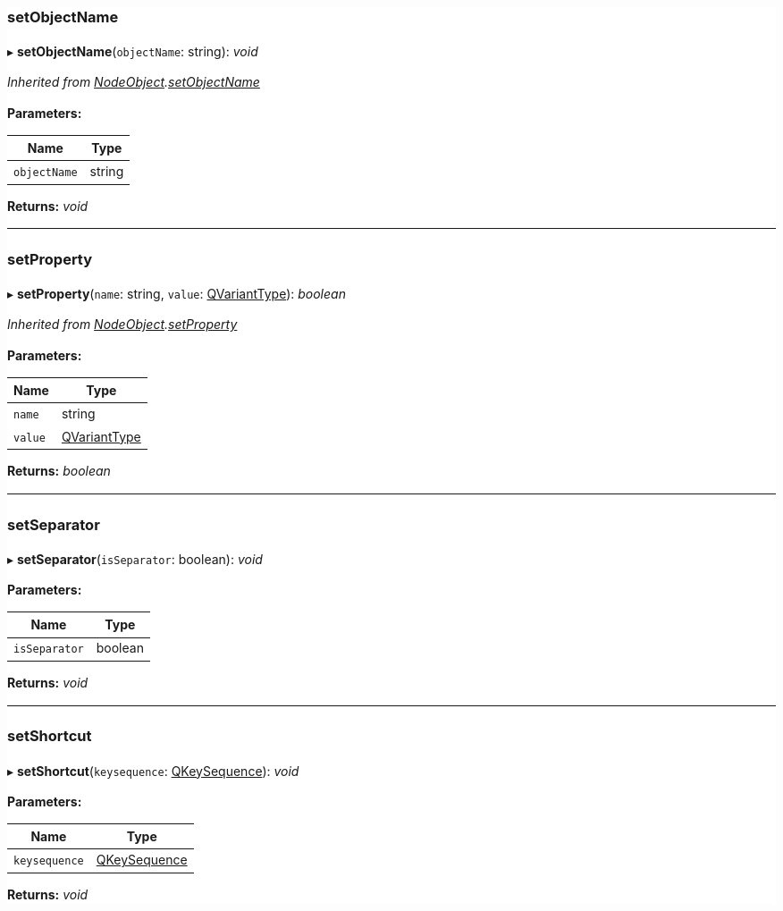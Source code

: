 ###  setObjectName

▸ **setObjectName**(`objectName`: string): *void*

*Inherited from [NodeObject](nodeobject.md).[setObjectName](nodeobject.md#setobjectname)*

**Parameters:**

Name | Type |
------ | ------ |
`objectName` | string |

**Returns:** *void*

___

###  setProperty

▸ **setProperty**(`name`: string, `value`: [QVariantType](../globals.md#qvarianttype)): *boolean*

*Inherited from [NodeObject](nodeobject.md).[setProperty](nodeobject.md#setproperty)*

**Parameters:**

Name | Type |
------ | ------ |
`name` | string |
`value` | [QVariantType](../globals.md#qvarianttype) |

**Returns:** *boolean*

___

###  setSeparator

▸ **setSeparator**(`isSeparator`: boolean): *void*

**Parameters:**

Name | Type |
------ | ------ |
`isSeparator` | boolean |

**Returns:** *void*

___

###  setShortcut

▸ **setShortcut**(`keysequence`: [QKeySequence](qkeysequence.md)): *void*

**Parameters:**

Name | Type |
------ | ------ |
`keysequence` | [QKeySequence](qkeysequence.md) |

**Returns:** *void*
